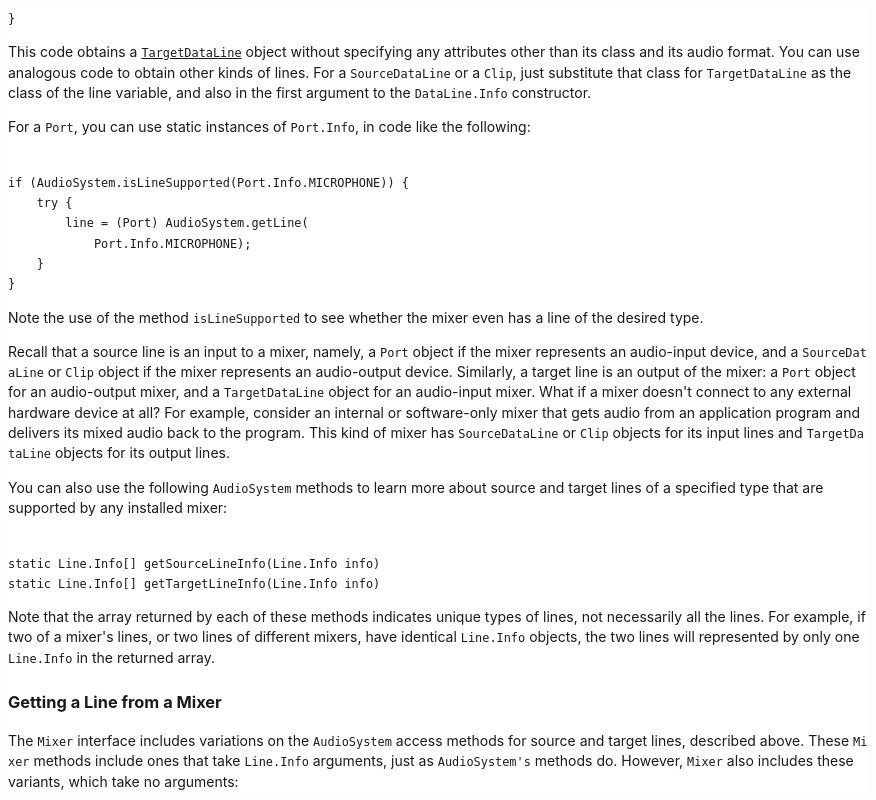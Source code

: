 ```
}

```

This code obtains a 
[`TargetDataLine`](https://docs.oracle.com/javase/8/docs/api/javax/sound/sampled/TargetDataLine.html) object without specifying any attributes other than its class and its audio format. You can use analogous code to obtain other kinds of lines. For a `SourceDataLine` or a `Clip`, just substitute that class for `TargetDataLine` as the class of the line variable, and also in the first argument to the `DataLine.Info` constructor.

<a name="113191" id="113191"></a> For a `Port`, you can use static instances of `Port.Info`, in code like the following:

```

if (AudioSystem.isLineSupported(Port.Info.MICROPHONE)) {
    try {
        line = (Port) AudioSystem.getLine(
            Port.Info.MICROPHONE);
    }
}

```

Note the use of the method `isLineSupported` to see whether the mixer even has a line of the desired type.

<a name="113199" id="113199"></a> Recall that a source line is an input to a mixer, namely, a `Port` object if the mixer represents an audio-input device, and a `SourceDataLine` or `Clip` object if the mixer represents an audio-output device. Similarly, a target line is an output of the mixer: a `Port` object for an audio-output mixer, and a `TargetDataLine` object for an audio-input mixer. What if a mixer doesn't connect to any external hardware device at all? For example, consider an internal or software-only mixer that gets audio from an application program and delivers its mixed audio back to the program. This kind of mixer has `SourceDataLine` or `Clip` objects for its input lines and `TargetDataLine` objects for its output lines.

<a name="113201" id="113201"></a> You can also use the following `AudioSystem` methods to learn more about source and target lines of a specified type that are supported by any installed mixer:

```

static Line.Info[] getSourceLineInfo(Line.Info info)
static Line.Info[] getTargetLineInfo(Line.Info info)

```

Note that the array returned by each of these methods indicates unique types of lines, not necessarily all the lines. For example, if two of a mixer's lines, or two lines of different mixers, have identical `Line.Info` objects, the two lines will represented by only one `Line.Info` in the returned array. <a name="113208" id="113208"></a>

### Getting a Line from a Mixer

<a name="113210" id="113210"></a> The `Mixer` interface includes variations on the `AudioSystem` access methods for source and target lines, described above. These `Mixer` methods include ones that take `Line.Info` arguments, just as `AudioSystem's` methods do. However, `Mixer` also includes these variants, which take no arguments:
